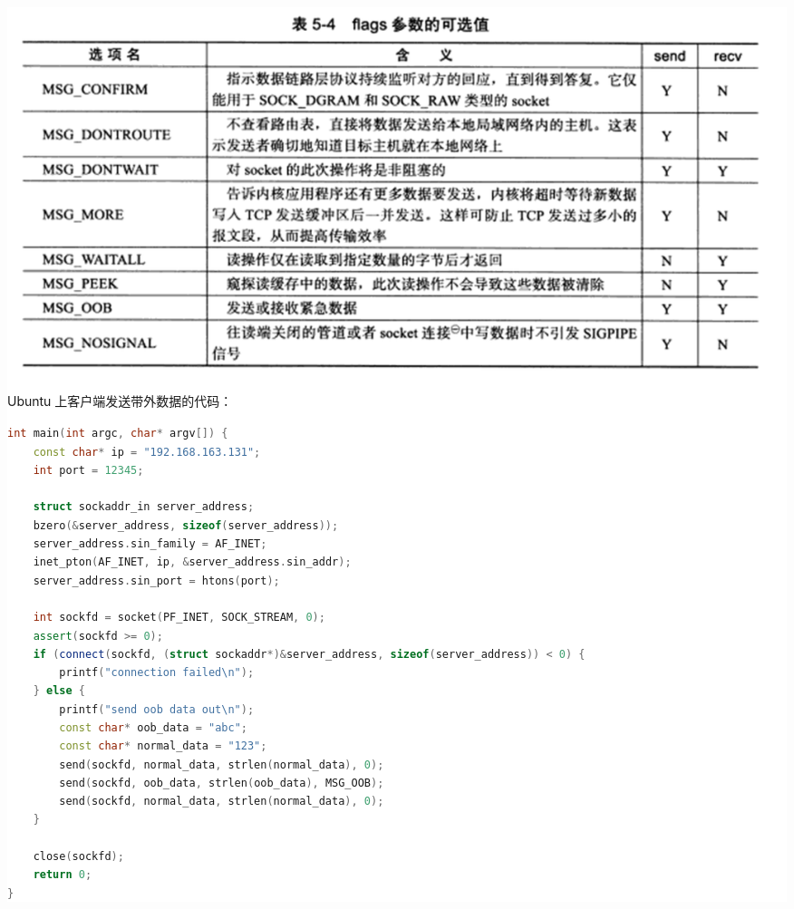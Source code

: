 ![image-20240512163320936](images/notes.assets/image-20240512163320936.png)

Ubuntu 上客户端发送带外数据的代码：

```c++
int main(int argc, char* argv[]) {
    const char* ip = "192.168.163.131";
    int port = 12345;

    struct sockaddr_in server_address;
    bzero(&server_address, sizeof(server_address));
    server_address.sin_family = AF_INET;
    inet_pton(AF_INET, ip, &server_address.sin_addr);
    server_address.sin_port = htons(port);

    int sockfd = socket(PF_INET, SOCK_STREAM, 0);
    assert(sockfd >= 0);
    if (connect(sockfd, (struct sockaddr*)&server_address, sizeof(server_address)) < 0) {
        printf("connection failed\n");
    } else {
        printf("send oob data out\n");
        const char* oob_data = "abc";
        const char* normal_data = "123";
        send(sockfd, normal_data, strlen(normal_data), 0);
        send(sockfd, oob_data, strlen(oob_data), MSG_OOB);
        send(sockfd, normal_data, strlen(normal_data), 0);
    }

    close(sockfd);
    return 0;
}
```
